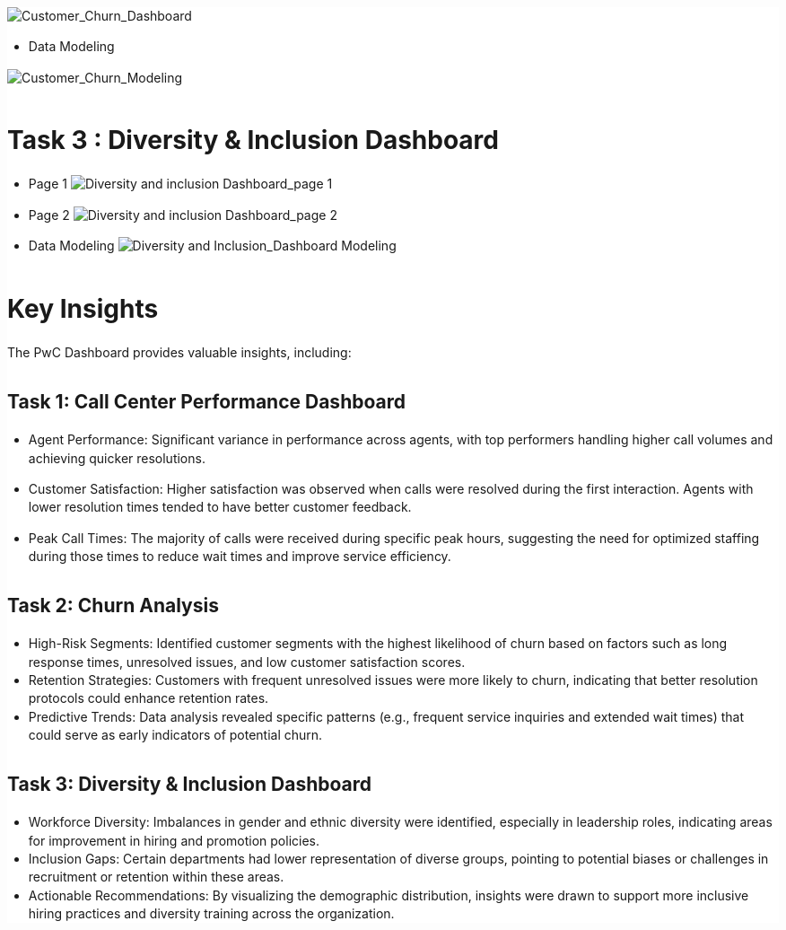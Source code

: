 ![Customer_Churn_Dashboard](https://github.com/user-attachments/assets/945261da-22ad-49ed-8087-0f8470099eb3)

* Data Modeling

![Customer_Churn_Modeling](https://github.com/user-attachments/assets/756fca6b-b2af-413d-91bf-574ec0647595)


# Task 3 : Diversity & Inclusion Dashboard
* Page 1
![Diversity and inclusion Dashboard_page 1](https://github.com/user-attachments/assets/f4814c64-4d64-4c4f-b6f3-b5b5a8f1830a)
* Page 2
![Diversity and inclusion Dashboard_page 2](https://github.com/user-attachments/assets/2b9dfaf2-62fd-4bbb-b2c7-59b78d9b4be1)

* Data Modeling
![Diversity and Inclusion_Dashboard Modeling](https://github.com/user-attachments/assets/47177916-3b2d-4f1d-9106-ff15bcf16bbc)


# Key Insights

The PwC Dashboard provides valuable insights, including:

## Task 1: Call Center Performance Dashboard

* Agent Performance: Significant variance in performance across agents, with top performers handling higher call volumes and achieving quicker resolutions.

* Customer Satisfaction: Higher satisfaction was observed when calls were resolved during the first interaction. Agents with lower resolution times tended to have better customer feedback.
* Peak Call Times: The majority of calls were received during specific peak hours, suggesting the need for optimized staffing during those times to reduce wait times and improve service efficiency.

## Task 2: Churn Analysis

* High-Risk Segments: Identified customer segments with the highest likelihood of churn based on factors such as long response times, unresolved issues, and low customer satisfaction scores.
* Retention Strategies: Customers with frequent unresolved issues were more likely to churn, indicating that better resolution protocols could enhance retention rates.
* Predictive Trends: Data analysis revealed specific patterns (e.g., frequent service inquiries and extended wait times) that could serve as early indicators of potential churn.
## Task 3: Diversity & Inclusion Dashboard

* Workforce Diversity: Imbalances in gender and ethnic diversity were identified, especially in leadership roles, indicating areas for improvement in hiring and promotion policies.
* Inclusion Gaps: Certain departments had lower representation of diverse groups, pointing to potential biases or challenges in recruitment or retention within these areas.
* Actionable Recommendations: By visualizing the demographic distribution, insights were drawn to support more inclusive hiring practices and diversity training across the organization.

